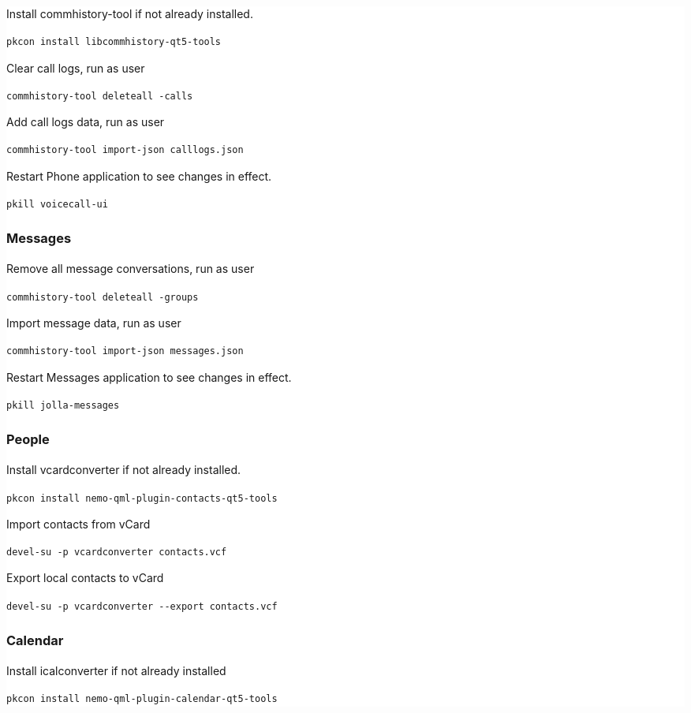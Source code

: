 Install commhistory-tool if not already installed.
```nosh
pkcon install libcommhistory-qt5-tools
```

Clear call logs, run as user
```nosh
commhistory-tool deleteall -calls
```

Add call logs data, run as user
```nosh
commhistory-tool import-json calllogs.json
```

Restart Phone application to see changes in effect.
```nosh
pkill voicecall-ui
```

### Messages

Remove all message conversations, run as user
```nosh
commhistory-tool deleteall -groups
```

Import message data, run as user
```nosh
commhistory-tool import-json messages.json
```

Restart Messages application to see changes in effect.
```nosh
pkill jolla-messages
```

### People

Install vcardconverter if not already installed.
```nosh
pkcon install nemo-qml-plugin-contacts-qt5-tools
```

Import contacts from vCard
```nosh
devel-su -p vcardconverter contacts.vcf
```

Export local contacts to vCard
```nosh
devel-su -p vcardconverter --export contacts.vcf
```

### Calendar

Install icalconverter if not already installed
```nosh
pkcon install nemo-qml-plugin-calendar-qt5-tools
```

